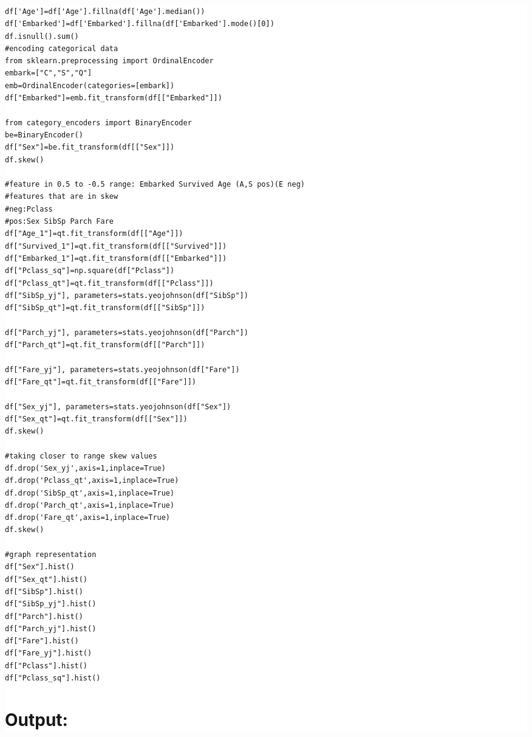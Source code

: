 ```
df['Age']=df['Age'].fillna(df['Age'].median())
df['Embarked']=df['Embarked'].fillna(df['Embarked'].mode()[0])
df.isnull().sum()
#encoding categorical data
from sklearn.preprocessing import OrdinalEncoder
embark=["C","S","Q"]
emb=OrdinalEncoder(categories=[embark])
df["Embarked"]=emb.fit_transform(df[["Embarked"]])

from category_encoders import BinaryEncoder
be=BinaryEncoder()
df["Sex"]=be.fit_transform(df[["Sex"]])
df.skew()

#feature in 0.5 to -0.5 range: Embarked Survived Age (A,S pos)(E neg)
#features that are in skew
#neg:Pclass 
#pos:Sex SibSp Parch Fare 
df["Age_1"]=qt.fit_transform(df[["Age"]])
df["Survived_1"]=qt.fit_transform(df[["Survived"]])
df["Embarked_1"]=qt.fit_transform(df[["Embarked"]])
df["Pclass_sq"]=np.square(df["Pclass"])
df["Pclass_qt"]=qt.fit_transform(df[["Pclass"]])
df["SibSp_yj"], parameters=stats.yeojohnson(df["SibSp"])
df["SibSp_qt"]=qt.fit_transform(df[["SibSp"]])

df["Parch_yj"], parameters=stats.yeojohnson(df["Parch"])
df["Parch_qt"]=qt.fit_transform(df[["Parch"]])

df["Fare_yj"], parameters=stats.yeojohnson(df["Fare"])
df["Fare_qt"]=qt.fit_transform(df[["Fare"]])

df["Sex_yj"], parameters=stats.yeojohnson(df["Sex"])
df["Sex_qt"]=qt.fit_transform(df[["Sex"]])
df.skew()

#taking closer to range skew values
df.drop('Sex_yj',axis=1,inplace=True)
df.drop('Pclass_qt',axis=1,inplace=True)
df.drop('SibSp_qt',axis=1,inplace=True)
df.drop('Parch_qt',axis=1,inplace=True)
df.drop('Fare_qt',axis=1,inplace=True)
df.skew()

#graph representation
df["Sex"].hist()
df["Sex_qt"].hist()
df["SibSp"].hist()
df["SibSp_yj"].hist()
df["Parch"].hist()
df["Parch_yj"].hist()
df["Fare"].hist()
df["Fare_yj"].hist()
df["Pclass"].hist()
df["Pclass_sq"].hist()
```
# Output: